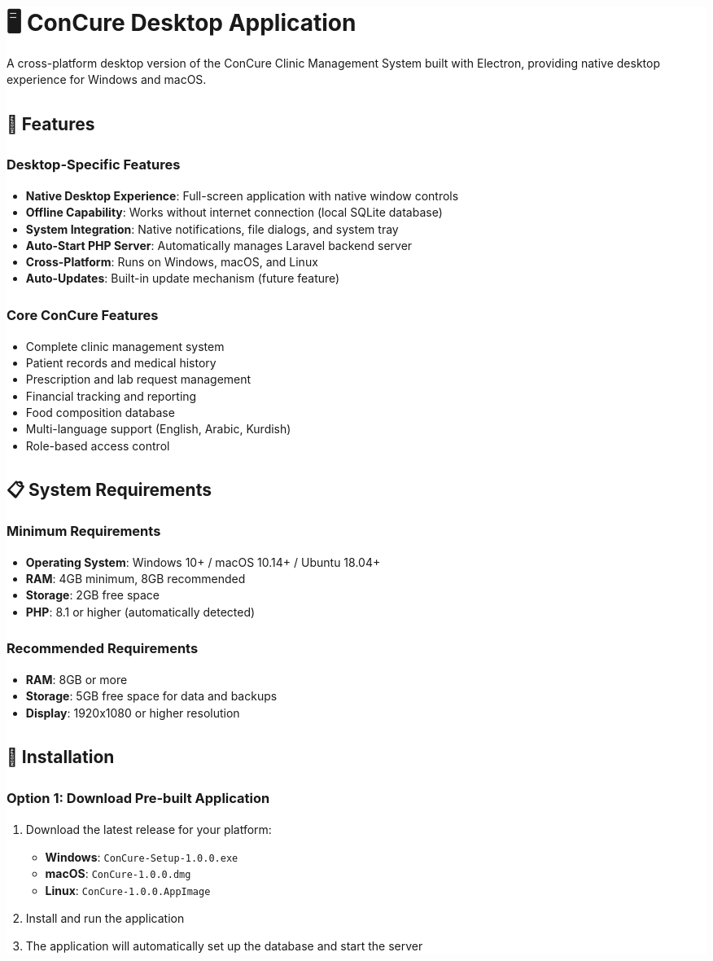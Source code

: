# 🖥️ ConCure Desktop Application

A cross-platform desktop version of the ConCure Clinic Management System built with Electron, providing native desktop experience for Windows and macOS.

## 🌟 Features

### Desktop-Specific Features
- **Native Desktop Experience**: Full-screen application with native window controls
- **Offline Capability**: Works without internet connection (local SQLite database)
- **System Integration**: Native notifications, file dialogs, and system tray
- **Auto-Start PHP Server**: Automatically manages Laravel backend server
- **Cross-Platform**: Runs on Windows, macOS, and Linux
- **Auto-Updates**: Built-in update mechanism (future feature)

### Core ConCure Features
- Complete clinic management system
- Patient records and medical history
- Prescription and lab request management
- Financial tracking and reporting
- Food composition database
- Multi-language support (English, Arabic, Kurdish)
- Role-based access control

## 📋 System Requirements

### Minimum Requirements
- **Operating System**: Windows 10+ / macOS 10.14+ / Ubuntu 18.04+
- **RAM**: 4GB minimum, 8GB recommended
- **Storage**: 2GB free space
- **PHP**: 8.1 or higher (automatically detected)

### Recommended Requirements
- **RAM**: 8GB or more
- **Storage**: 5GB free space for data and backups
- **Display**: 1920x1080 or higher resolution

## 🚀 Installation

### Option 1: Download Pre-built Application
1. Download the latest release for your platform:
   - **Windows**: `ConCure-Setup-1.0.0.exe`
   - **macOS**: `ConCure-1.0.0.dmg`
   - **Linux**: `ConCure-1.0.0.AppImage`

2. Install and run the application
3. The application will automatically set up the database and start the server
